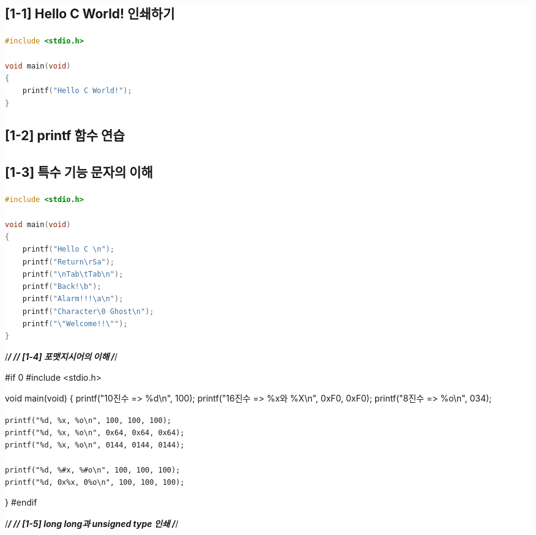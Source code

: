 ## [1-1] Hello C World! 인쇄하기
```c
#include <stdio.h>

void main(void)
{
	printf("Hello C World!");
}
```
## [1-2] printf 함수 연습
```c

```
## [1-3]  특수 기능 문자의 이해
```c
#include <stdio.h>

void main(void)
{
	printf("Hello C \n");
	printf("Return\rSa");
	printf("\nTab\tTab\n");
	printf("Back!\b");
	printf("Alarm!!!\a\n");
	printf("Character\0 Ghost\n");
	printf("\"Welcome!!\"");
}
```
/***********************************************************/
// [1-4]  포맷지시어의 이해
/***********************************************************/

#if 0
#include <stdio.h>

void main(void)
{
	printf("10진수 => %d\n", 100);
	printf("16진수 => %x와 %X\n", 0xF0, 0xF0);	
	printf("8진수 => %o\n", 034);	

	printf("%d, %x, %o\n", 100, 100, 100);
	printf("%d, %x, %o\n", 0x64, 0x64, 0x64);
	printf("%d, %x, %o\n", 0144, 0144, 0144);
	
	printf("%d, %#x, %#o\n", 100, 100, 100);
	printf("%d, 0x%x, 0%o\n", 100, 100, 100);
}
#endif

/***********************************************************/
// [1-5] long long과 unsigned type 인쇄
/***********************************************************/
